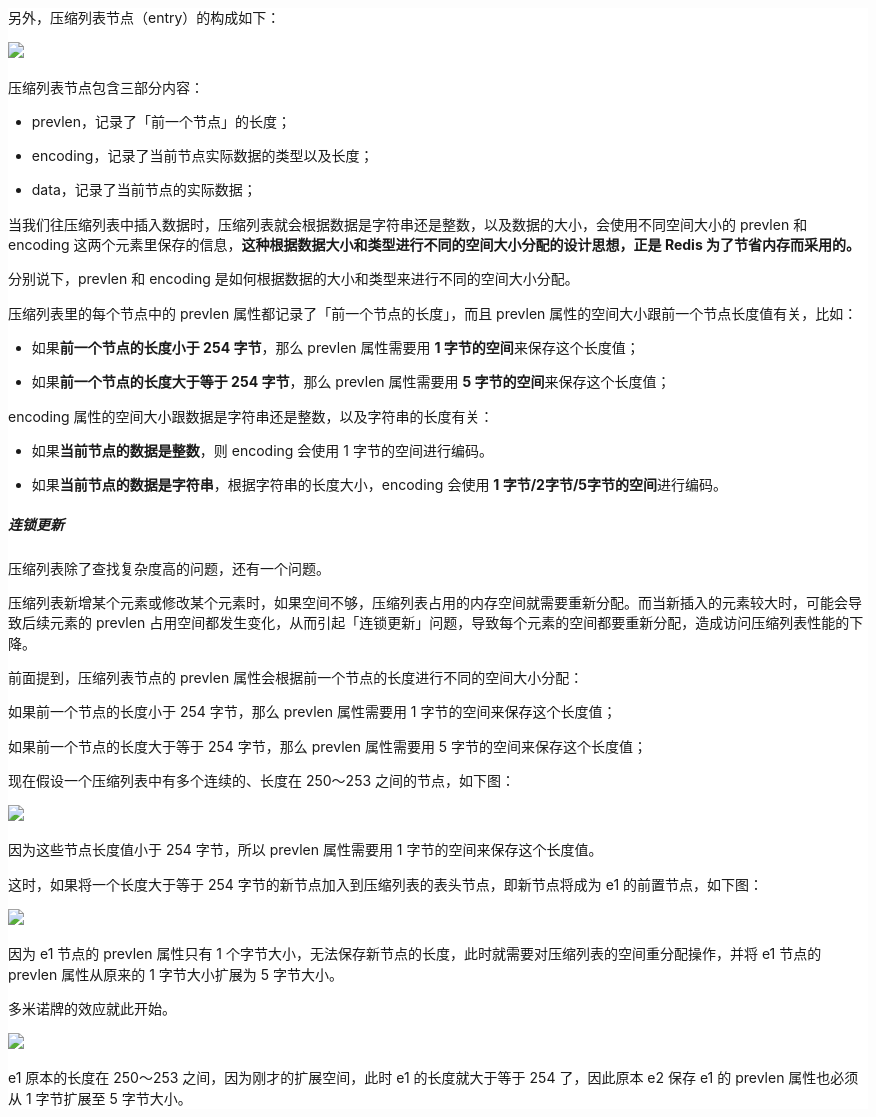 另外，压缩列表节点（entry）的构成如下：

![](https://cdn.jsdelivr.net/gh/Gpslypy/mediaImage01@master/img202111/680.webp)

压缩列表节点包含三部分内容：

- prevlen，记录了「前一个节点」的长度；

- encoding，记录了当前节点实际数据的类型以及长度；

- data，记录了当前节点的实际数据；

当我们往压缩列表中插入数据时，压缩列表就会根据数据是字符串还是整数，以及数据的大小，会使用不同空间大小的 prevlen 和 encoding 这两个元素里保存的信息，**这种根据数据大小和类型进行不同的空间大小分配的设计思想，正是 Redis 为了节省内存而采用的。**

分别说下，prevlen 和 encoding 是如何根据数据的大小和类型来进行不同的空间大小分配。

压缩列表里的每个节点中的  prevlen 属性都记录了「前一个节点的长度」，而且 prevlen 属性的空间大小跟前一个节点长度值有关，比如：

- 如果**前一个节点的长度小于 254 字节**，那么 prevlen 属性需要用 **1 字节的空间**来保存这个长度值；

- 如果**前一个节点的长度大于等于 254 字节**，那么 prevlen 属性需要用 **5 字节的空间**来保存这个长度值；

encoding 属性的空间大小跟数据是字符串还是整数，以及字符串的长度有关：

- 如果**当前节点的数据是整数**，则 encoding 会使用 1 字节的空间进行编码。

- 如果**当前节点的数据是字符串**，根据字符串的长度大小，encoding 会使用 **1 字节/2字节/5字节的空间**进行编码。

##### 连锁更新

压缩列表除了查找复杂度高的问题，还有一个问题。

压缩列表新增某个元素或修改某个元素时，如果空间不够，压缩列表占用的内存空间就需要重新分配。而当新插入的元素较大时，可能会导致后续元素的 prevlen 占用空间都发生变化，从而引起「连锁更新」问题，导致每个元素的空间都要重新分配，造成访问压缩列表性能的下降。

前面提到，压缩列表节点的 prevlen 属性会根据前一个节点的长度进行不同的空间大小分配：

如果前一个节点的长度小于 254 字节，那么 prevlen 属性需要用 1 字节的空间来保存这个长度值；

如果前一个节点的长度大于等于 254 字节，那么 prevlen 属性需要用 5 字节的空间来保存这个长度值；

现在假设一个压缩列表中有多个连续的、长度在 250～253 之间的节点，如下图：

![](https://cdn.jsdelivr.net/gh/Gpslypy/mediaImage01@master/img202111/681.webp)

因为这些节点长度值小于 254 字节，所以 prevlen 属性需要用 1 字节的空间来保存这个长度值。

这时，如果将一个长度大于等于 254 字节的新节点加入到压缩列表的表头节点，即新节点将成为 e1 的前置节点，如下图：

![](https://cdn.jsdelivr.net/gh/Gpslypy/mediaImage01@master/img202111/682.webp)

因为 e1 节点的 prevlen 属性只有 1 个字节大小，无法保存新节点的长度，此时就需要对压缩列表的空间重分配操作，并将 e1 节点的 prevlen 属性从原来的 1 字节大小扩展为 5 字节大小。

多米诺牌的效应就此开始。

![](https://cdn.jsdelivr.net/gh/Gpslypy/mediaImage01@master/img202111/683.webp)

e1 原本的长度在 250～253 之间，因为刚才的扩展空间，此时 e1 的长度就大于等于 254 了，因此原本 e2 保存 e1 的 prevlen 属性也必须从 1 字节扩展至 5 字节大小。
